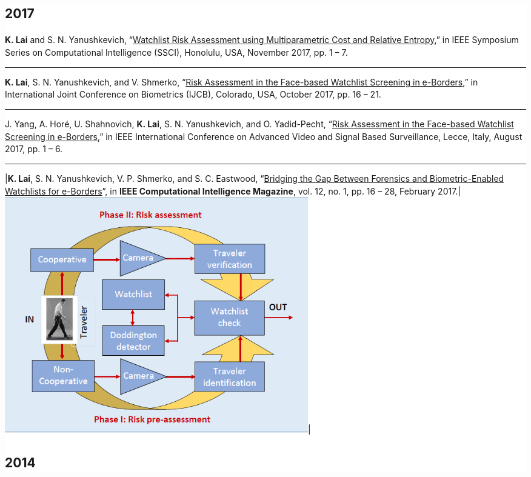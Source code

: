 ## 2017

**K. Lai** and S. N. Yanushkevich, “[Watchlist Risk Assessment using Multiparametric Cost and Relative Entropy](https://ieeexplore.ieee.org/document/8285219),” in IEEE Symposium Series on Computational Intelligence (SSCI), Honolulu, USA, November 2017, pp. 1 – 7.

----

**K. Lai**, S. N. Yanushkevich, and V. Shmerko, “[Risk Assessment in the Face-based Watchlist Screening in e-Borders](https://ieeexplore.ieee.org/document/8272677),” in International Joint Conference on Biometrics (IJCB), Colorado, USA, October 2017, pp. 16 – 21.


----

J. Yang, A. Horé, U. Shahnovich, **K. Lai**, S. N. Yanushkevich, and O. Yadid-Pecht, “[Risk Assessment in the Face-based Watchlist Screening in e-Borders](https://ieeexplore.ieee.org/document/8272677),” in IEEE International Conference on Advanced Video and Signal Based Surveillance, Lecce, Italy, August 2017, pp. 1 – 6.


----

|**K. Lai**, S. N. Yanushkevich, V. P. Shmerko, and S. C. Eastwood, “[Bridging the Gap Between Forensics and Biometric-Enabled Watchlists for e-Borders](http://ieeexplore.ieee.org/document/7807374/)”, in **IEEE Computational Intelligence Magazine**, vol. 12, no. 1, pp. 16 – 28, February 2017.|<img src="/assets/img/papers/zoo.png" width="500px">|

## 2014
